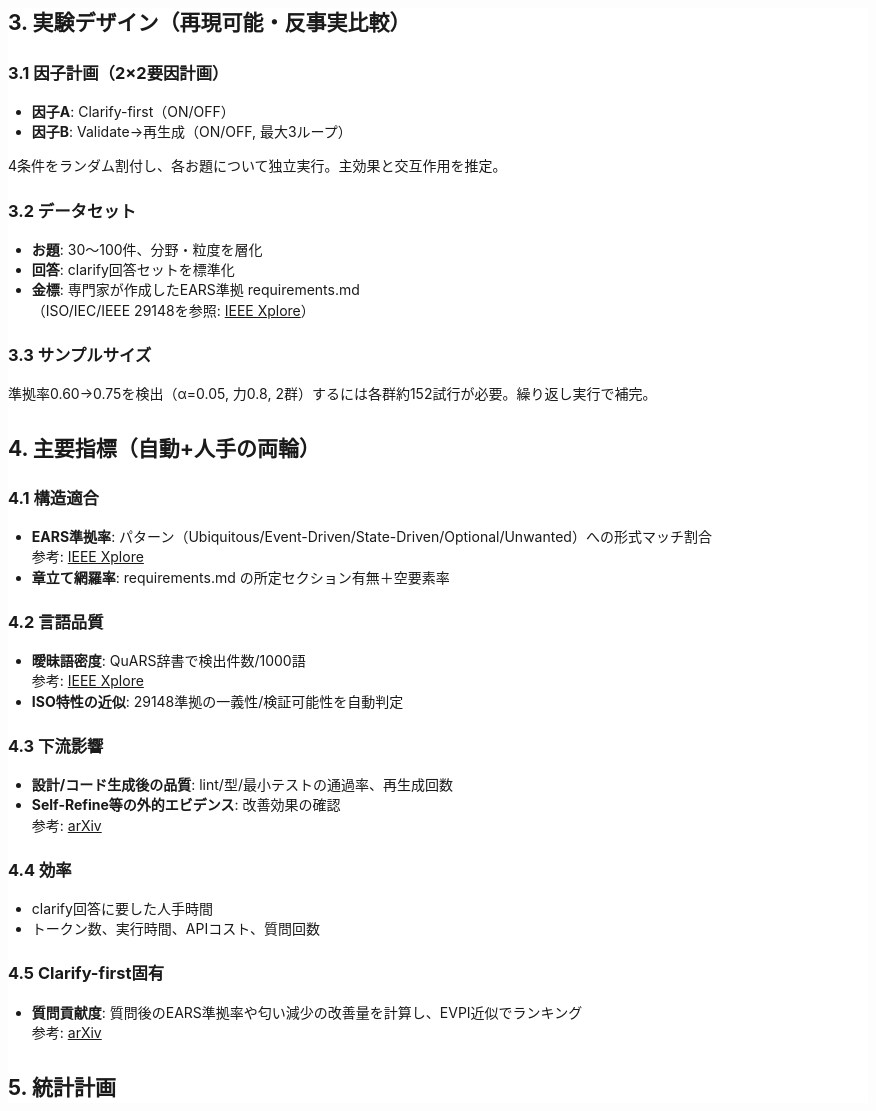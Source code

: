 ## 3. 実験デザイン（再現可能・反事実比較）

### 3.1 因子計画（2×2要因計画）

- **因子A**: Clarify-first（ON/OFF）
- **因子B**: Validate→再生成（ON/OFF, 最大3ループ）

4条件をランダム割付し、各お題について独立実行。主効果と交互作用を推定。

### 3.2 データセット

- **お題**: 30〜100件、分野・粒度を層化
- **回答**: clarify回答セットを標準化
- **金標**: 専門家が作成したEARS準拠 requirements.md  
  （ISO/IEC/IEEE 29148を参照: [IEEE Xplore](https://ieeexplore.ieee.org/document/9944698)）

### 3.3 サンプルサイズ

準拠率0.60→0.75を検出（α=0.05, 力0.8, 2群）するには各群約152試行が必要。繰り返し実行で補完。

## 4. 主要指標（自動+人手の両輪）

### 4.1 構造適合

- **EARS準拠率**: パターン（Ubiquitous/Event-Driven/State-Driven/Optional/Unwanted）への形式マッチ割合  
  参考: [IEEE Xplore](https://ieeexplore.ieee.org/document/7092950)
- **章立て網羅率**: requirements.md の所定セクション有無＋空要素率

### 4.2 言語品質

- **曖昧語密度**: QuARS辞書で検出件数/1000語  
  参考: [IEEE Xplore](https://ieeexplore.ieee.org/document/8588475)
- **ISO特性の近似**: 29148準拠の一義性/検証可能性を自動判定

### 4.3 下流影響

- **設計/コード生成後の品質**: lint/型/最小テストの通過率、再生成回数
- **Self-Refine等の外的エビデンス**: 改善効果の確認  
  参考: [arXiv](https://arxiv.org/abs/2303.17651)

### 4.4 効率

- clarify回答に要した人手時間
- トークン数、実行時間、APIコスト、質問回数

### 4.5 Clarify-first固有

- **質問貢献度**: 質問後のEARS準拠率や匂い減少の改善量を計算し、EVPI近似でランキング  
  参考: [arXiv](https://arxiv.org/abs/2305.19918)

## 5. 統計計画
